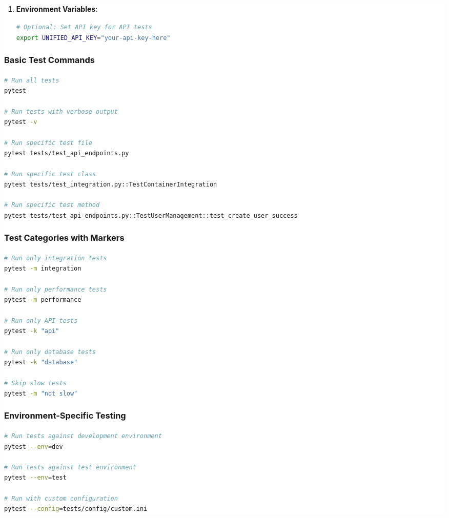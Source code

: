 1. **Environment Variables**:

   ```bash
   # Optional: Set API key for API tests
   export UNIFIED_API_KEY="your-api-key-here"
   ```

### Basic Test Commands

```bash
# Run all tests
pytest

# Run tests with verbose output
pytest -v

# Run specific test file
pytest tests/test_api_endpoints.py

# Run specific test class
pytest tests/test_integration.py::TestContainerIntegration

# Run specific test method
pytest tests/test_api_endpoints.py::TestUserManagement::test_create_user_success
```

### Test Categories with Markers

```bash
# Run only integration tests
pytest -m integration

# Run only performance tests
pytest -m performance

# Run only API tests
pytest -k "api"

# Run only database tests
pytest -k "database"

# Skip slow tests
pytest -m "not slow"
```

### Environment-Specific Testing

```bash
# Run tests against development environment
pytest --env=dev

# Run tests against test environment
pytest --env=test

# Run with custom configuration
pytest --config=tests/config/custom.ini
```
